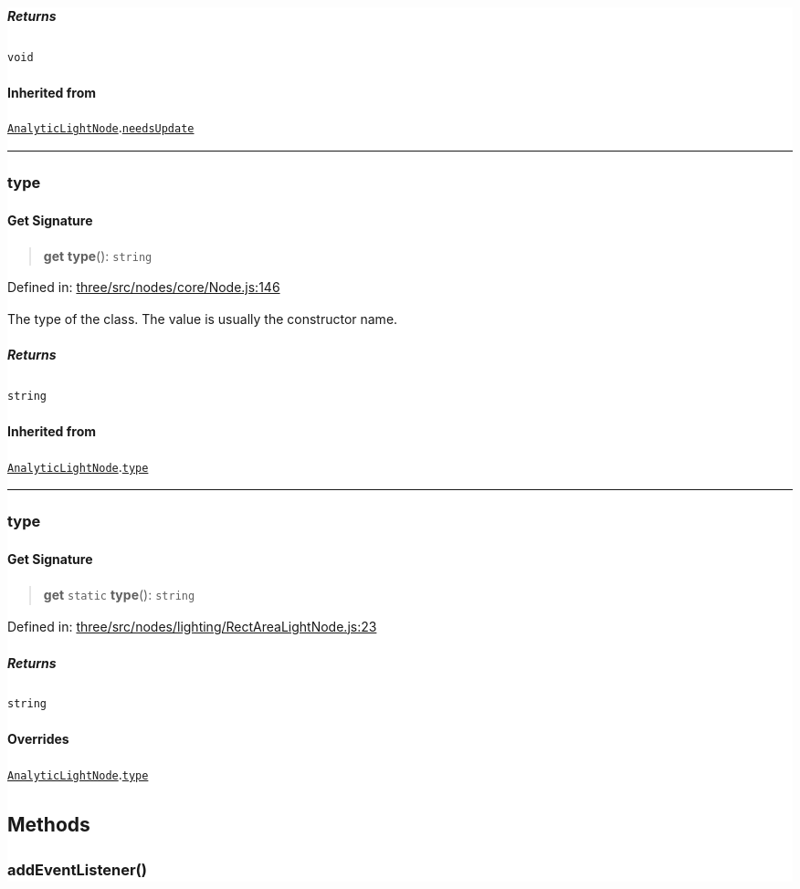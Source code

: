 ##### Returns

`void`

#### Inherited from

[`AnalyticLightNode`](/reference/threewebgpu/classes/analyticlightnode/).[`needsUpdate`](/reference/threewebgpu/classes/analyticlightnode/#needsupdate)

***

### type

#### Get Signature

> **get** **type**(): `string`

Defined in: [three/src/nodes/core/Node.js:146](https://github.com/DefinitelyMaybe/three-i18n/blob/fa57b79433d1c349ffb23a78727299c8d4190136/three/src/nodes/core/Node.js#L146)

The type of the class. The value is usually the constructor name.

##### Returns

`string`

#### Inherited from

[`AnalyticLightNode`](/reference/threewebgpu/classes/analyticlightnode/).[`type`](/reference/threewebgpu/classes/analyticlightnode/#type)

***

### type

#### Get Signature

> **get** `static` **type**(): `string`

Defined in: [three/src/nodes/lighting/RectAreaLightNode.js:23](https://github.com/DefinitelyMaybe/three-i18n/blob/fa57b79433d1c349ffb23a78727299c8d4190136/three/src/nodes/lighting/RectAreaLightNode.js#L23)

##### Returns

`string`

#### Overrides

[`AnalyticLightNode`](/reference/threewebgpu/classes/analyticlightnode/).[`type`](/reference/threewebgpu/classes/analyticlightnode/#type-1)

## Methods

### addEventListener()
